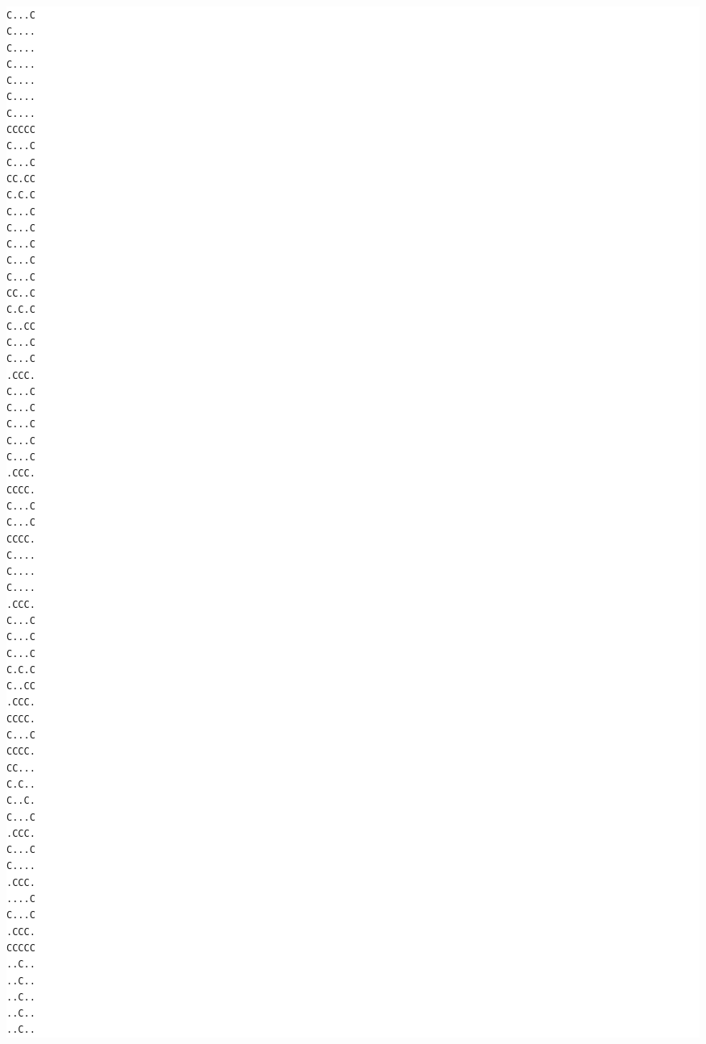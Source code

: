 ```
C...C
C....
C....
C....
C....
C....
C....
CCCCC
C...C
C...C
CC.CC
C.C.C
C...C
C...C
C...C
C...C
C...C
CC..C
C.C.C
C..CC
C...C
C...C
.CCC.
C...C
C...C
C...C
C...C
C...C
.CCC.
CCCC.
C...C
C...C
CCCC.
C....
C....
C....
.CCC.
C...C
C...C
C...C
C.C.C
C..CC
.CCC.
CCCC.
C...C
CCCC.
CC...
C.C..
C..C.
C...C
.CCC.
C...C
C....
.CCC.
....C
C...C
.CCC.
CCCCC
..C..
..C..
..C..
..C..
..C..
```